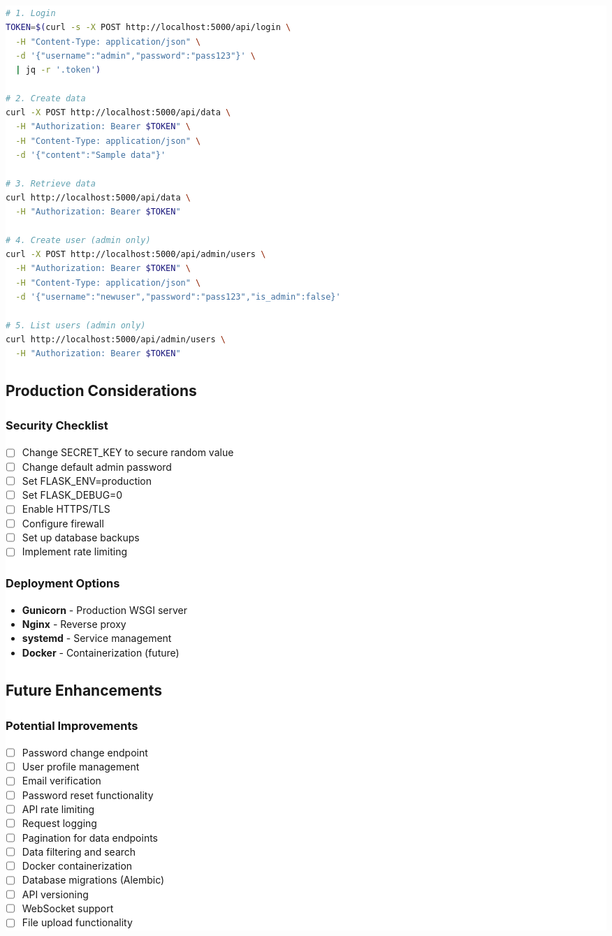 ```bash
# 1. Login
TOKEN=$(curl -s -X POST http://localhost:5000/api/login \
  -H "Content-Type: application/json" \
  -d '{"username":"admin","password":"pass123"}' \
  | jq -r '.token')

# 2. Create data
curl -X POST http://localhost:5000/api/data \
  -H "Authorization: Bearer $TOKEN" \
  -H "Content-Type: application/json" \
  -d '{"content":"Sample data"}'

# 3. Retrieve data
curl http://localhost:5000/api/data \
  -H "Authorization: Bearer $TOKEN"

# 4. Create user (admin only)
curl -X POST http://localhost:5000/api/admin/users \
  -H "Authorization: Bearer $TOKEN" \
  -H "Content-Type: application/json" \
  -d '{"username":"newuser","password":"pass123","is_admin":false}'

# 5. List users (admin only)
curl http://localhost:5000/api/admin/users \
  -H "Authorization: Bearer $TOKEN"
```

## Production Considerations

### Security Checklist
- [ ] Change SECRET_KEY to secure random value
- [ ] Change default admin password
- [ ] Set FLASK_ENV=production
- [ ] Set FLASK_DEBUG=0
- [ ] Enable HTTPS/TLS
- [ ] Configure firewall
- [ ] Set up database backups
- [ ] Implement rate limiting

### Deployment Options
- **Gunicorn** - Production WSGI server
- **Nginx** - Reverse proxy
- **systemd** - Service management
- **Docker** - Containerization (future)

## Future Enhancements

### Potential Improvements
- [ ] Password change endpoint
- [ ] User profile management
- [ ] Email verification
- [ ] Password reset functionality
- [ ] API rate limiting
- [ ] Request logging
- [ ] Pagination for data endpoints
- [ ] Data filtering and search
- [ ] Docker containerization
- [ ] Database migrations (Alembic)
- [ ] API versioning
- [ ] WebSocket support
- [ ] File upload functionality